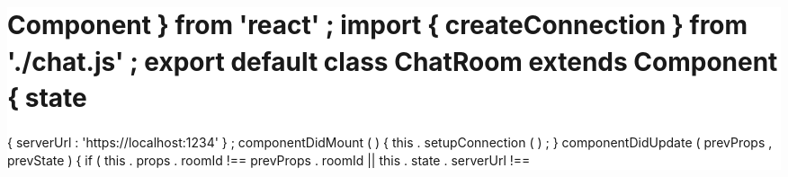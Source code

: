 Component
}
from
'react'
;
import
{
createConnection
}
from
'./chat.js'
;
export
default
class
ChatRoom
extends
Component
{
state
=
{
serverUrl
:
'https://localhost:1234'
}
;
componentDidMount
(
)
{
this
.
setupConnection
(
)
;
}
componentDidUpdate
(
prevProps
,
prevState
)
{
if
(
this
.
props
.
roomId
!==
prevProps
.
roomId
||
this
.
state
.
serverUrl
!==